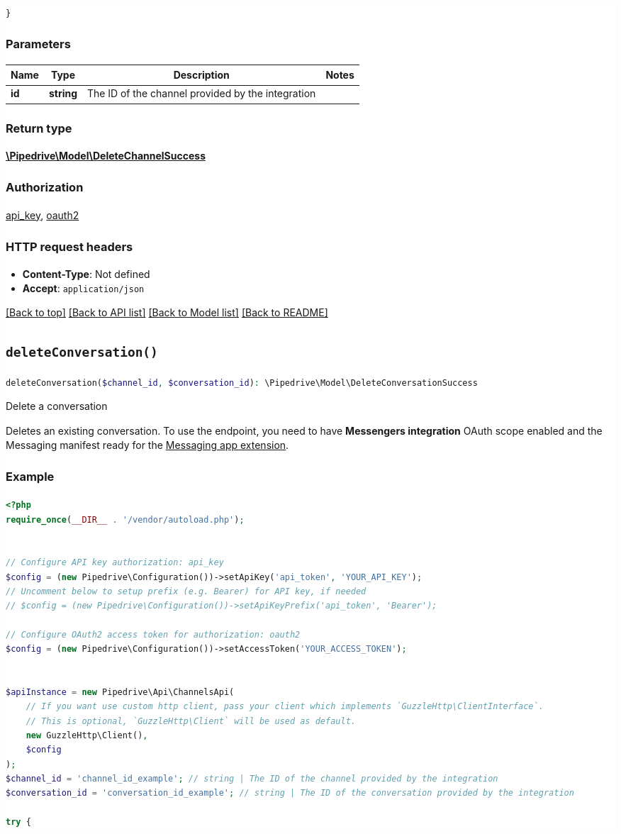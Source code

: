 ```php
}
```

### Parameters

Name | Type | Description  | Notes
------------- | ------------- | ------------- | -------------
 **id** | **string**| The ID of the channel provided by the integration |

### Return type

[**\Pipedrive\Model\DeleteChannelSuccess**](../Model/DeleteChannelSuccess.md)

### Authorization

[api_key](../../README.md#api_key), [oauth2](../../README.md#oauth2)

### HTTP request headers

- **Content-Type**: Not defined
- **Accept**: `application/json`

[[Back to top]](#) [[Back to API list]](../../README.md#endpoints)
[[Back to Model list]](../../README.md#models)
[[Back to README]](../../README.md)

## `deleteConversation()`

```php
deleteConversation($channel_id, $conversation_id): \Pipedrive\Model\DeleteConversationSuccess
```

Delete a conversation

Deletes an existing conversation. To use the endpoint, you need to have **Messengers integration** OAuth scope enabled and the Messaging manifest ready for the [Messaging app extension](https://pipedrive.readme.io/docs/messaging-app-extension).

### Example

```php
<?php
require_once(__DIR__ . '/vendor/autoload.php');


// Configure API key authorization: api_key
$config = (new Pipedrive\Configuration())->setApiKey('api_token', 'YOUR_API_KEY');
// Uncomment below to setup prefix (e.g. Bearer) for API key, if needed
// $config = (new Pipedrive\Configuration())->setApiKeyPrefix('api_token', 'Bearer');

// Configure OAuth2 access token for authorization: oauth2
$config = (new Pipedrive\Configuration())->setAccessToken('YOUR_ACCESS_TOKEN');


$apiInstance = new Pipedrive\Api\ChannelsApi(
    // If you want use custom http client, pass your client which implements `GuzzleHttp\ClientInterface`.
    // This is optional, `GuzzleHttp\Client` will be used as default.
    new GuzzleHttp\Client(),
    $config
);
$channel_id = 'channel_id_example'; // string | The ID of the channel provided by the integration
$conversation_id = 'conversation_id_example'; // string | The ID of the conversation provided by the integration

try {
```